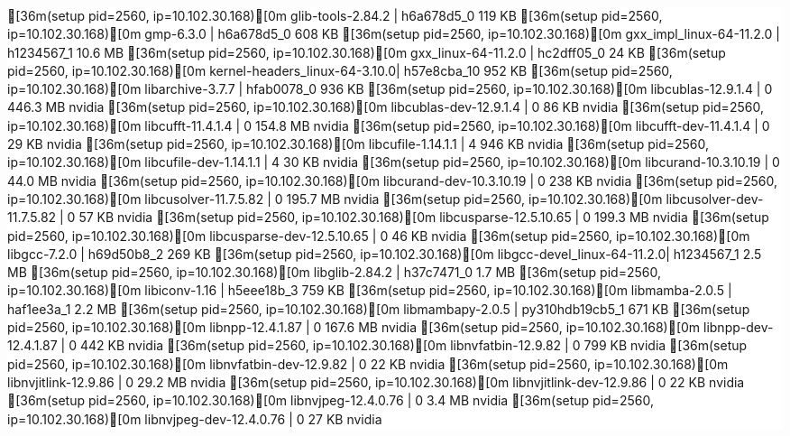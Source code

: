 [36m(setup pid=2560, ip=10.102.30.168)[0m     glib-tools-2.84.2          |       h6a678d5_0         119 KB
[36m(setup pid=2560, ip=10.102.30.168)[0m     gmp-6.3.0                  |       h6a678d5_0         608 KB
[36m(setup pid=2560, ip=10.102.30.168)[0m     gxx_impl_linux-64-11.2.0   |       h1234567_1        10.6 MB
[36m(setup pid=2560, ip=10.102.30.168)[0m     gxx_linux-64-11.2.0        |       hc2dff05_0          24 KB
[36m(setup pid=2560, ip=10.102.30.168)[0m     kernel-headers_linux-64-3.10.0|      h57e8cba_10         952 KB
[36m(setup pid=2560, ip=10.102.30.168)[0m     libarchive-3.7.7           |       hfab0078_0         936 KB
[36m(setup pid=2560, ip=10.102.30.168)[0m     libcublas-12.9.1.4         |                0       446.3 MB  nvidia
[36m(setup pid=2560, ip=10.102.30.168)[0m     libcublas-dev-12.9.1.4     |                0          86 KB  nvidia
[36m(setup pid=2560, ip=10.102.30.168)[0m     libcufft-11.4.1.4          |                0       154.8 MB  nvidia
[36m(setup pid=2560, ip=10.102.30.168)[0m     libcufft-dev-11.4.1.4      |                0          29 KB  nvidia
[36m(setup pid=2560, ip=10.102.30.168)[0m     libcufile-1.14.1.1         |                4         946 KB  nvidia
[36m(setup pid=2560, ip=10.102.30.168)[0m     libcufile-dev-1.14.1.1     |                4          30 KB  nvidia
[36m(setup pid=2560, ip=10.102.30.168)[0m     libcurand-10.3.10.19       |                0        44.0 MB  nvidia
[36m(setup pid=2560, ip=10.102.30.168)[0m     libcurand-dev-10.3.10.19   |                0         238 KB  nvidia
[36m(setup pid=2560, ip=10.102.30.168)[0m     libcusolver-11.7.5.82      |                0       195.7 MB  nvidia
[36m(setup pid=2560, ip=10.102.30.168)[0m     libcusolver-dev-11.7.5.82  |                0          57 KB  nvidia
[36m(setup pid=2560, ip=10.102.30.168)[0m     libcusparse-12.5.10.65     |                0       199.3 MB  nvidia
[36m(setup pid=2560, ip=10.102.30.168)[0m     libcusparse-dev-12.5.10.65 |                0          46 KB  nvidia
[36m(setup pid=2560, ip=10.102.30.168)[0m     libgcc-7.2.0               |       h69d50b8_2         269 KB
[36m(setup pid=2560, ip=10.102.30.168)[0m     libgcc-devel_linux-64-11.2.0|       h1234567_1         2.5 MB
[36m(setup pid=2560, ip=10.102.30.168)[0m     libglib-2.84.2             |       h37c7471_0         1.7 MB
[36m(setup pid=2560, ip=10.102.30.168)[0m     libiconv-1.16              |       h5eee18b_3         759 KB
[36m(setup pid=2560, ip=10.102.30.168)[0m     libmamba-2.0.5             |       haf1ee3a_1         2.2 MB
[36m(setup pid=2560, ip=10.102.30.168)[0m     libmambapy-2.0.5           |  py310hdb19cb5_1         671 KB
[36m(setup pid=2560, ip=10.102.30.168)[0m     libnpp-12.4.1.87           |                0       167.6 MB  nvidia
[36m(setup pid=2560, ip=10.102.30.168)[0m     libnpp-dev-12.4.1.87       |                0         442 KB  nvidia
[36m(setup pid=2560, ip=10.102.30.168)[0m     libnvfatbin-12.9.82        |                0         799 KB  nvidia
[36m(setup pid=2560, ip=10.102.30.168)[0m     libnvfatbin-dev-12.9.82    |                0          22 KB  nvidia
[36m(setup pid=2560, ip=10.102.30.168)[0m     libnvjitlink-12.9.86       |                0        29.2 MB  nvidia
[36m(setup pid=2560, ip=10.102.30.168)[0m     libnvjitlink-dev-12.9.86   |                0          22 KB  nvidia
[36m(setup pid=2560, ip=10.102.30.168)[0m     libnvjpeg-12.4.0.76        |                0         3.4 MB  nvidia
[36m(setup pid=2560, ip=10.102.30.168)[0m     libnvjpeg-dev-12.4.0.76    |                0          27 KB  nvidia